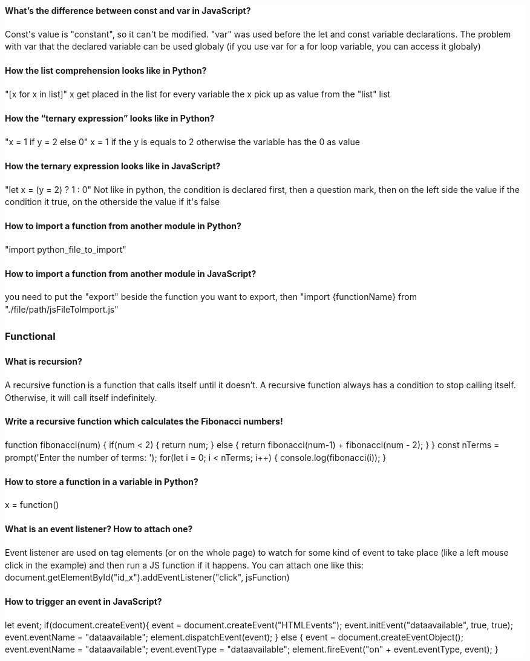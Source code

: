 #### What’s the difference between const and var in JavaScript?
Const's value is "constant", so it can't be modified. "var" was used before the let and const variable declarations. The problem with var that the declared variable can be used globaly (if you use var for a for loop variable, you can access it globaly)
#### How the list comprehension looks like in Python?
"[x for x in list]" x get placed in the list for every variable the x pick up as value from the "list" list
#### How the “ternary expression” looks like in Python?
"x = 1 if y = 2 else 0" x = 1 if the y is equals to 2 otherwise the variable has the 0 as value
#### How the ternary expression looks like in JavaScript?
"let x = (y = 2) ? 1 : 0" Not like in python, the condition is declared first, then a question mark, then on the left side the value if the condition it true, on the otherside the value if it's false
#### How to import a function from another module in Python?
"import python_file_to_import"
#### How to import a function from another module in JavaScript?
you need to put the "export" beside the function you want to export, then "import {functionName} from "./file/path/jsFileToImport.js"

### Functional
#### What is recursion?
A recursive function is a function that calls itself until it doesn’t. A recursive function always has a condition to stop calling itself. Otherwise, it will call itself indefinitely.
#### Write a recursive function which calculates the Fibonacci numbers!
function fibonacci(num) {
    if(num < 2) {
        return num;
    }
    else {
        return fibonacci(num-1) + fibonacci(num - 2);
    }
}
const nTerms = prompt('Enter the number of terms: ');
for(let i = 0; i < nTerms; i++) {
        console.log(fibonacci(i));
    }
#### How to store a function in a variable in Python?
x = function()
#### What is an event listener? How to attach one?
Event listener are used on tag elements (or on the whole page) to watch for some kind of event to take place (like a left mouse click in the example) and then run a JS function if it happens.
You can attach one like this:
document.getElementById("id_x").addEventListener("click", jsFunction)
#### How to trigger an event in JavaScript?
let event;
if(document.createEvent){
    event = document.createEvent("HTMLEvents");
    event.initEvent("dataavailable", true, true);
    event.eventName = "dataavailable";
    element.dispatchEvent(event);
} else {
    event = document.createEventObject();
    event.eventName = "dataavailable";
    event.eventType = "dataavailable";
    element.fireEvent("on" + event.eventType, event);
}